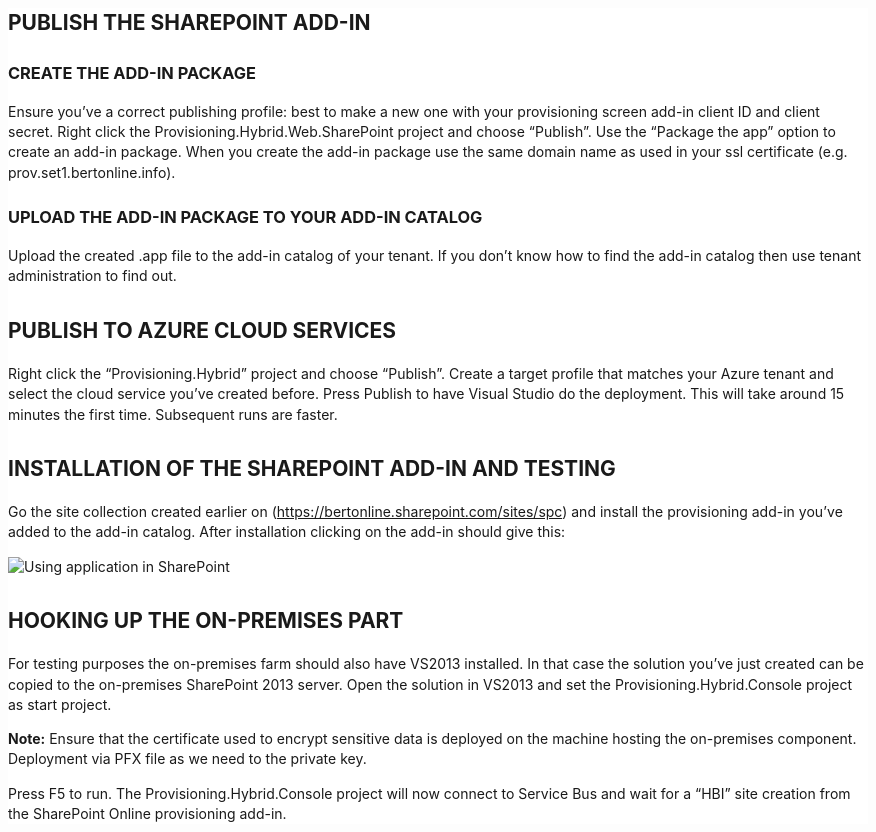 ## PUBLISH THE SHAREPOINT ADD-IN ##

### CREATE THE ADD-IN PACKAGE ###
Ensure you’ve a correct publishing profile: best to make a new one with your provisioning screen add-in client ID and client secret. Right click the Provisioning.Hybrid.Web.SharePoint project and choose “Publish”. Use the “Package the app” option to create an add-in package. When you create the add-in package use the same domain name as used in your ssl certificate (e.g. prov.set1.bertonline.info).

### UPLOAD THE ADD-IN PACKAGE TO YOUR ADD-IN CATALOG ###
Upload the created .app file to the add-in catalog of your tenant. If you don’t know how to find the add-in catalog then use tenant administration to find out.

## PUBLISH TO AZURE CLOUD SERVICES ##
Right click the “Provisioning.Hybrid” project and choose “Publish”. Create a target profile that matches your Azure tenant and select the cloud service you’ve created before. Press Publish to have Visual Studio do the deployment. This will take around 15 minutes the first time. Subsequent runs are faster.

## INSTALLATION OF THE SHAREPOINT ADD-IN AND TESTING ##
Go the site collection created earlier on (https://bertonline.sharepoint.com/sites/spc) and install the provisioning add-in you’ve added to the add-in catalog. After installation clicking on the add-in should give this:

![Using application in SharePoint](http://i.imgur.com/Od0aTEq.png)

## HOOKING UP THE ON-PREMISES PART ##
For testing purposes the on-premises farm should also have VS2013 installed. In that case the solution you’ve just created can be copied to the on-premises SharePoint 2013 server. Open the solution in VS2013 and set the Provisioning.Hybrid.Console project as start project. 

**Note:**
Ensure that the certificate used to encrypt sensitive data is deployed on the machine hosting the on-premises component. Deployment via PFX file as we need to the private key.

Press F5 to run. The Provisioning.Hybrid.Console project will now connect to Service Bus and wait for a “HBI” site creation from the SharePoint Online provisioning add-in.